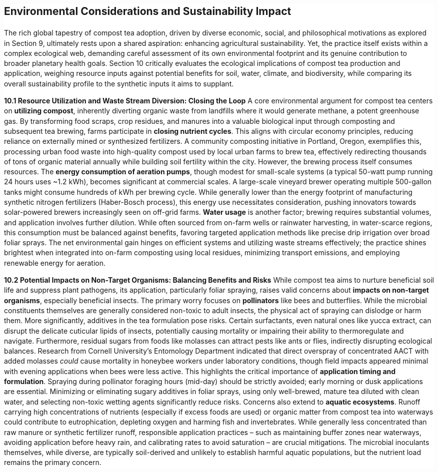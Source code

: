 ## Environmental Considerations and Sustainability Impact

The rich global tapestry of compost tea adoption, driven by diverse economic, social, and philosophical motivations as explored in Section 9, ultimately rests upon a shared aspiration: enhancing agricultural sustainability. Yet, the practice itself exists within a complex ecological web, demanding careful assessment of its own environmental footprint and its genuine contribution to broader planetary health goals. Section 10 critically evaluates the ecological implications of compost tea production and application, weighing resource inputs against potential benefits for soil, water, climate, and biodiversity, while comparing its overall sustainability profile to the synthetic inputs it aims to supplant.

**10.1 Resource Utilization and Waste Stream Diversion: Closing the Loop**
A core environmental argument for compost tea centers on **utilizing compost**, inherently diverting organic waste from landfills where it would generate methane, a potent greenhouse gas. By transforming food scraps, crop residues, and manures into a valuable biological input through composting and subsequent tea brewing, farms participate in **closing nutrient cycles**. This aligns with circular economy principles, reducing reliance on externally mined or synthesized fertilizers. A community composting initiative in Portland, Oregon, exemplifies this, processing urban food waste into high-quality compost used by local urban farms to brew tea, effectively redirecting thousands of tons of organic material annually while building soil fertility within the city. However, the brewing process itself consumes resources. The **energy consumption of aeration pumps**, though modest for small-scale systems (a typical 50-watt pump running 24 hours uses ~1.2 kWh), becomes significant at commercial scales. A large-scale vineyard brewer operating multiple 500-gallon tanks might consume hundreds of kWh per brewing cycle. While generally lower than the energy footprint of manufacturing synthetic nitrogen fertilizers (Haber-Bosch process), this energy use necessitates consideration, pushing innovators towards solar-powered brewers increasingly seen on off-grid farms. **Water usage** is another factor; brewing requires substantial volumes, and application involves further dilution. While often sourced from on-farm wells or rainwater harvesting, in water-scarce regions, this consumption must be balanced against benefits, favoring targeted application methods like precise drip irrigation over broad foliar sprays. The net environmental gain hinges on efficient systems and utilizing waste streams effectively; the practice shines brightest when integrated into on-farm composting using local residues, minimizing transport emissions, and employing renewable energy for aeration.

**10.2 Potential Impacts on Non-Target Organisms: Balancing Benefits and Risks**
While compost tea aims to nurture beneficial soil life and suppress plant pathogens, its application, particularly foliar spraying, raises valid concerns about **impacts on non-target organisms**, especially beneficial insects. The primary worry focuses on **pollinators** like bees and butterflies. While the microbial constituents themselves are generally considered non-toxic to adult insects, the physical act of spraying can dislodge or harm them. More significantly, additives in the tea formulation pose risks. Certain surfactants, even natural ones like yucca extract, can disrupt the delicate cuticular lipids of insects, potentially causing mortality or impairing their ability to thermoregulate and navigate. Furthermore, residual sugars from foods like molasses can attract pests like ants or flies, indirectly disrupting ecological balances. Research from Cornell University’s Entomology Department indicated that direct overspray of concentrated AACT with added molasses *could* cause mortality in honeybee workers under laboratory conditions, though field impacts appeared minimal with evening applications when bees were less active. This highlights the critical importance of **application timing and formulation**. Spraying during pollinator foraging hours (mid-day) should be strictly avoided; early morning or dusk applications are essential. Minimizing or eliminating sugary additives in foliar sprays, using only well-brewed, mature tea diluted with clean water, and selecting non-toxic wetting agents significantly reduce risks. Concerns also extend to **aquatic ecosystems**. Runoff carrying high concentrations of nutrients (especially if excess foods are used) or organic matter from compost tea into waterways could contribute to eutrophication, depleting oxygen and harming fish and invertebrates. While generally less concentrated than raw manure or synthetic fertilizer runoff, responsible application practices – such as maintaining buffer zones near waterways, avoiding application before heavy rain, and calibrating rates to avoid saturation – are crucial mitigations. The microbial inoculants themselves, while diverse, are typically soil-derived and unlikely to establish harmful aquatic populations, but the nutrient load remains the primary concern.
